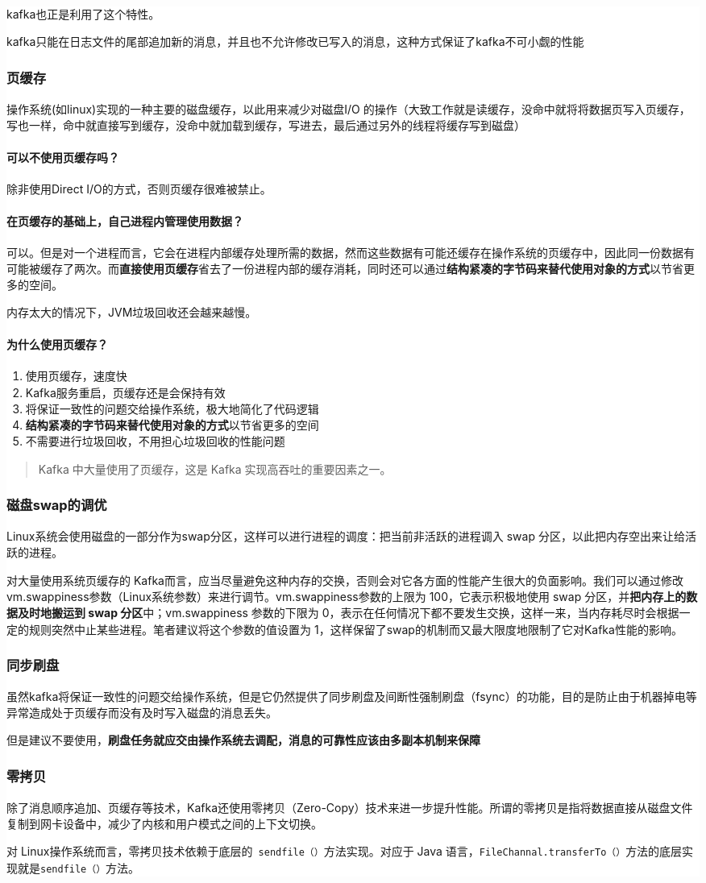 kafka也正是利用了这个特性。

kafka只能在日志文件的尾部追加新的消息，并且也不允许修改已写入的消息，这种方式保证了kafka不可小觑的性能

### 页缓存

操作系统(如linux)实现的一种主要的磁盘缓存，以此用来减少对磁盘I/O 的操作（大致工作就是读缓存，没命中就将将数据页写入页缓存，写也一样，命中就直接写到缓存，没命中就加载到缓存，写进去，最后通过另外的线程将缓存写到磁盘）

#### 可以不使用页缓存吗？

除非使用Direct I/O的方式，否则页缓存很难被禁止。

#### 在页缓存的基础上，自己进程内管理使用数据？

可以。但是对一个进程而言，它会在进程内部缓存处理所需的数据，然而这些数据有可能还缓存在操作系统的页缓存中，因此同一份数据有可能被缓存了两次。而**直接使用页缓存**省去了一份进程内部的缓存消耗，同时还可以通过**结构紧凑的字节码来替代使用对象的方式**以节省更多的空间。

内存太大的情况下，JVM垃圾回收还会越来越慢。

#### 为什么使用页缓存？

1. 使用页缓存，速度快
2. Kafka服务重启，页缓存还是会保持有效
3. 将保证一致性的问题交给操作系统，极大地简化了代码逻辑
4. **结构紧凑的字节码来替代使用对象的方式**以节省更多的空间
5. 不需要进行垃圾回收，不用担心垃圾回收的性能问题

> Kafka 中大量使用了页缓存，这是 Kafka 实现高吞吐的重要因素之一。

### 磁盘swap的调优

Linux系统会使用磁盘的一部分作为swap分区，这样可以进行进程的调度：把当前非活跃的进程调入 swap 分区，以此把内存空出来让给活跃的进程。

对大量使用系统页缓存的 Kafka而言，应当尽量避免这种内存的交换，否则会对它各方面的性能产生很大的负面影响。我们可以通过修改vm.swappiness参数（Linux系统参数）来进行调节。vm.swappiness参数的上限为 100，它表示积极地使用 swap 分区，并**把内存上的数据及时地搬运到 swap 分区**中；vm.swappiness 参数的下限为 0，表示在任何情况下都不要发生交换，这样一来，当内存耗尽时会根据一定的规则突然中止某些进程。笔者建议将这个参数的值设置为 1，这样保留了swap的机制而又最大限度地限制了它对Kafka性能的影响。

### 同步刷盘

虽然kafka将保证一致性的问题交给操作系统，但是它仍然提供了同步刷盘及间断性强制刷盘（fsync）的功能，目的是防止由于机器掉电等异常造成处于页缓存而没有及时写入磁盘的消息丢失。

但是建议不要使用，**刷盘任务就应交由操作系统去调配，消息的可靠性应该由多副本机制来保障**

### 零拷贝

除了消息顺序追加、页缓存等技术，Kafka还使用零拷贝（Zero-Copy）技术来进一步提升性能。所谓的零拷贝是指将数据直接从磁盘文件复制到网卡设备中，减少了内核和用户模式之间的上下文切换。

对 Linux操作系统而言，零拷贝技术依赖于底层的` sendfile（）`方法实现。对应于 Java 语言，`FileChannal.transferTo（）`方法的底层实现就是`sendfile（）`方法。
